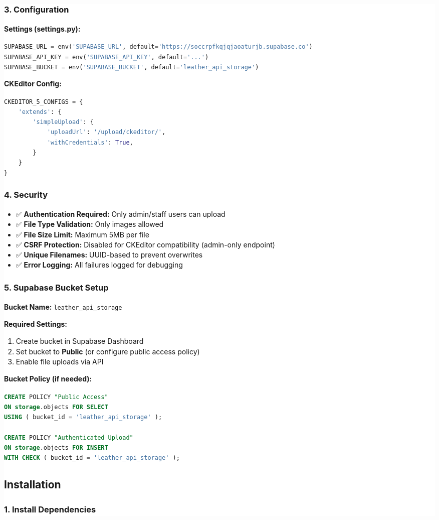 ### 3. Configuration

**Settings (settings.py):**
```python
SUPABASE_URL = env('SUPABASE_URL', default='https://soccrpfkqjqjaoaturjb.supabase.co')
SUPABASE_API_KEY = env('SUPABASE_API_KEY', default='...')
SUPABASE_BUCKET = env('SUPABASE_BUCKET', default='leather_api_storage')
```

**CKEditor Config:**
```python
CKEDITOR_5_CONFIGS = {
    'extends': {
        'simpleUpload': {
            'uploadUrl': '/upload/ckeditor/',
            'withCredentials': True,
        }
    }
}
```

### 4. Security

- ✅ **Authentication Required:** Only admin/staff users can upload
- ✅ **File Type Validation:** Only images allowed
- ✅ **File Size Limit:** Maximum 5MB per file
- ✅ **CSRF Protection:** Disabled for CKEditor compatibility (admin-only endpoint)
- ✅ **Unique Filenames:** UUID-based to prevent overwrites
- ✅ **Error Logging:** All failures logged for debugging

### 5. Supabase Bucket Setup

**Bucket Name:** `leather_api_storage`

**Required Settings:**
1. Create bucket in Supabase Dashboard
2. Set bucket to **Public** (or configure public access policy)
3. Enable file uploads via API

**Bucket Policy (if needed):**
```sql
CREATE POLICY "Public Access"
ON storage.objects FOR SELECT
USING ( bucket_id = 'leather_api_storage' );

CREATE POLICY "Authenticated Upload"
ON storage.objects FOR INSERT
WITH CHECK ( bucket_id = 'leather_api_storage' );
```

## Installation

### 1. Install Dependencies
